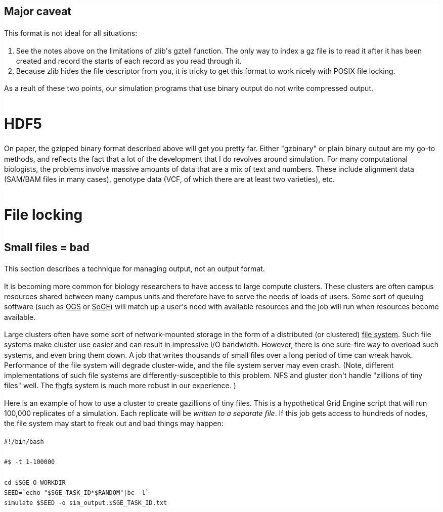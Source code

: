 ## Major caveat
This format is not ideal for all situations:

1.  See the notes above on the limitations of zlib's gztell function.  The only way to index a gz file is to read it after it has been created and record the starts of each record as you read through it.
2.  Because zlib hides the file descriptor from you, it is tricky to get this format to work nicely with POSIX file locking.

As a reult of these two points, our simulation programs that use binary output do not write compressed output.


HDF5
=====

On paper, the gzipped binary format described above will get you pretty far.  Either "gzbinary" or plain binary output are my go-to methods, and reflects the fact that a lot of the development that I do revolves around simulation.  For many computational biologists, the problems involve massive amounts of data that are a mix of text and numbers.  These include alignment data (SAM/BAM files in many cases), genotype data (VCF, of which there are at least two varieties), etc.

File locking 
======

## Small files = bad

This section describes a technique for managing output, not an output format. 
 
It is becoming more common for biology researchers to have access to large compute clusters.  These clusters are often campus resources shared between many campus units and therefore have to serve the needs of loads of users.  Some sort of queuing software (such as [OGS](http://gridscheduler.sourceforge.net/) or [SoGE](https://arc.liv.ac.uk/trac/SGE)) will match up a user's need with available resources and the job will run when resources become available. 
 
Large clusters often have some sort of network-mounted storage in the form of a distributed (or clustered) [file system](http://en.wikipedia.org/wiki/Clustered_file_system).  Such file systems make cluster use easier and can result in impressive I/O bandwidth.  However, there is one sure-fire way to overload such systems, and even bring them down.  A job that writes thousands of small files over a long period of time can wreak havok.  Performance of the file system will degrade cluster-wide, and the file system server may even crash.  (Note, different implementations of such file systems are differently-susceptible to this problem.  NFS and gluster don't handle "zillions of tiny files" well.  The [fhgfs](http://www.fhgfs.com/cms/)  system is much more robust in our experience. ) 
 
Here is an example of how to use a cluster to create gazillions of tiny files.  This is a hypothetical Grid Engine script that will run 100,000 replicates of a simulation.  Each replicate will be _written to a separate file_.  If this job gets access to hundreds of nodes, the file system may start to freak out and bad things may happen: 
 
 ```Shell
 #!/bin/bash 
 
 #$ -t 1-100000 
 
 cd $SGE_O_WORKDIR 
 SEED=`echo "$SGE_TASK_ID*$RANDOM"|bc -l` 
 simulate $SEED -o sim_output.$SGE_TASK_ID.txt 
 ```
